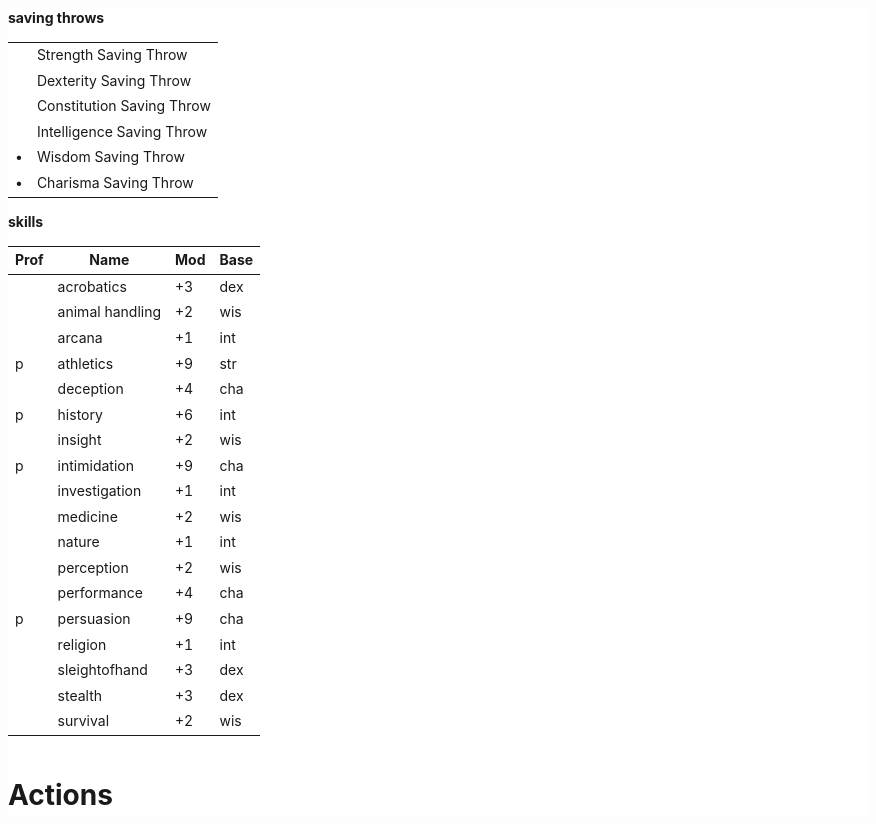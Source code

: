 
**saving throws**

| | |
|---|---|
| | Strength Saving Throw | +8|
| | Dexterity Saving Throw | +7|
| | Constitution Saving Throw | +5|
| | Intelligence Saving Throw | +5|
| •| Wisdom Saving Throw | +11|
| •| Charisma Saving Throw | +13|


**skills**

| Prof | Name | Mod | Base |
|---|---|---|---|
| | acrobatics| +3| dex|
| | animal handling| +2| wis|
| | arcana| +1| int|
| p| athletics| +9| str|
| | deception| +4| cha|
| p| history| +6| int|
| | insight| +2| wis|
| p| intimidation| +9| cha|
| | investigation| +1| int|
| | medicine| +2| wis|
| | nature| +1| int|
| | perception| +2| wis|
| | performance| +4| cha|
| p| persuasion| +9| cha|
| | religion| +1| int|
| | sleightofhand| +3| dex|
| | stealth| +3| dex|
| | survival| +2| wis|


# Actions
